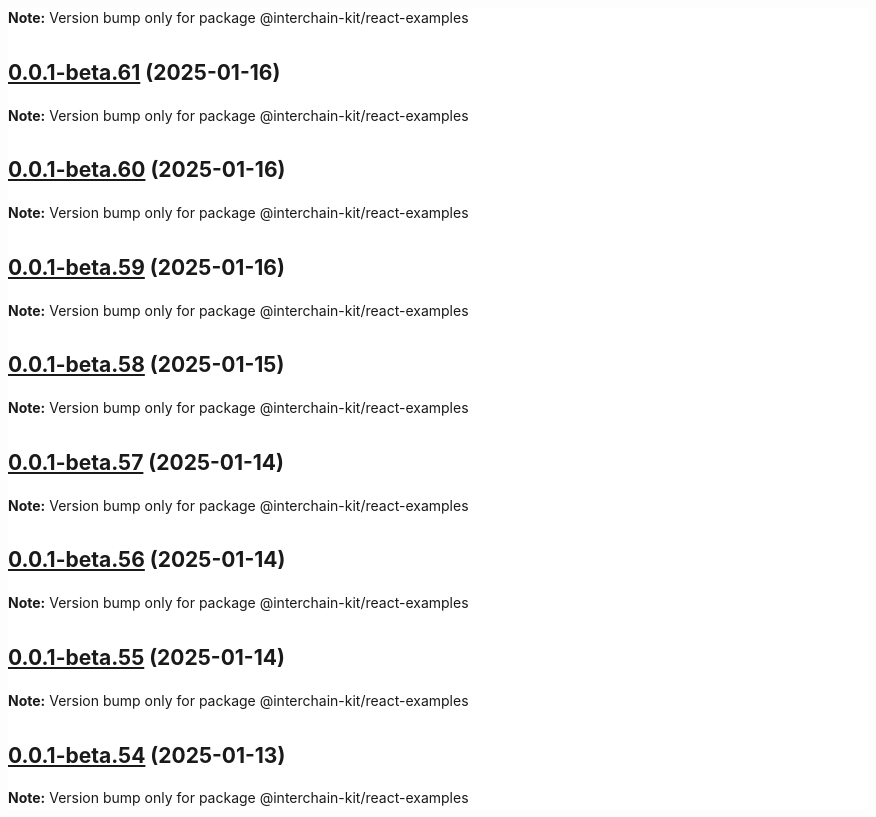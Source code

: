 **Note:** Version bump only for package @interchain-kit/react-examples

## [0.0.1-beta.61](https://github.com/hyperweb-io/interchain-kit/compare/@interchain-kit/react-examples@0.0.1-beta.60...@interchain-kit/react-examples@0.0.1-beta.61) (2025-01-16)

**Note:** Version bump only for package @interchain-kit/react-examples

## [0.0.1-beta.60](https://github.com/hyperweb-io/interchain-kit/compare/@interchain-kit/react-examples@0.0.1-beta.59...@interchain-kit/react-examples@0.0.1-beta.60) (2025-01-16)

**Note:** Version bump only for package @interchain-kit/react-examples

## [0.0.1-beta.59](https://github.com/hyperweb-io/interchain-kit/compare/@interchain-kit/react-examples@0.0.1-beta.58...@interchain-kit/react-examples@0.0.1-beta.59) (2025-01-16)

**Note:** Version bump only for package @interchain-kit/react-examples

## [0.0.1-beta.58](https://github.com/hyperweb-io/interchain-kit/compare/@interchain-kit/react-examples@0.0.1-beta.57...@interchain-kit/react-examples@0.0.1-beta.58) (2025-01-15)

**Note:** Version bump only for package @interchain-kit/react-examples

## [0.0.1-beta.57](https://github.com/hyperweb-io/interchain-kit/compare/@interchain-kit/react-examples@0.0.1-beta.56...@interchain-kit/react-examples@0.0.1-beta.57) (2025-01-14)

**Note:** Version bump only for package @interchain-kit/react-examples

## [0.0.1-beta.56](https://github.com/hyperweb-io/interchain-kit/compare/@interchain-kit/react-examples@0.0.1-beta.55...@interchain-kit/react-examples@0.0.1-beta.56) (2025-01-14)

**Note:** Version bump only for package @interchain-kit/react-examples

## [0.0.1-beta.55](https://github.com/hyperweb-io/interchain-kit/compare/@interchain-kit/react-examples@0.0.1-beta.54...@interchain-kit/react-examples@0.0.1-beta.55) (2025-01-14)

**Note:** Version bump only for package @interchain-kit/react-examples

## [0.0.1-beta.54](https://github.com/hyperweb-io/interchain-kit/compare/@interchain-kit/react-examples@0.0.1-beta.53...@interchain-kit/react-examples@0.0.1-beta.54) (2025-01-13)

**Note:** Version bump only for package @interchain-kit/react-examples
